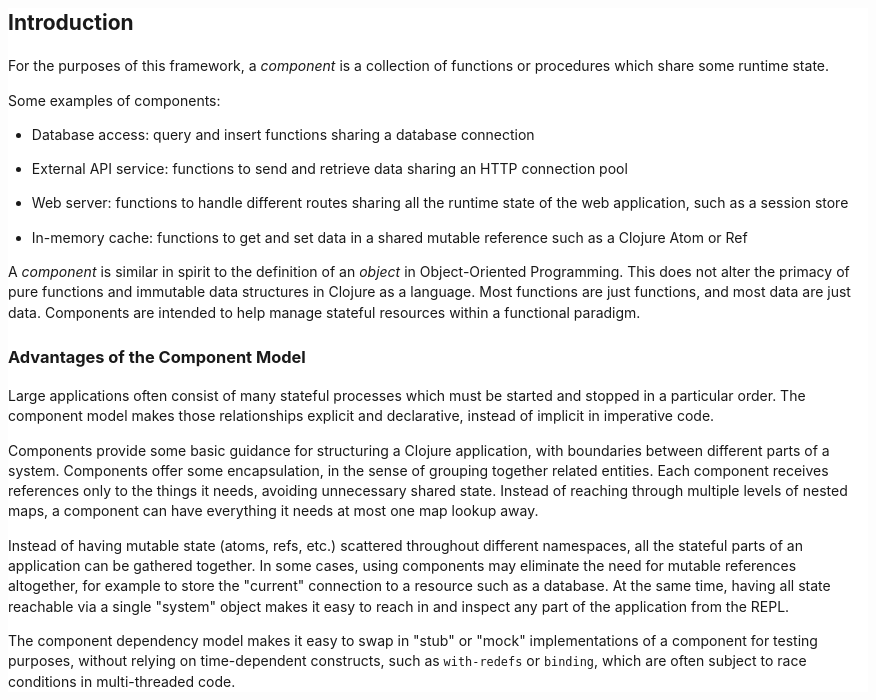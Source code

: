 

## Introduction

For the purposes of this framework, a *component* is a collection of
functions or procedures which share some runtime state.

Some examples of components:

* Database access: query and insert functions sharing a database
  connection

* External API service: functions to send and retrieve data sharing an
  HTTP connection pool

* Web server: functions to handle different routes sharing all the
  runtime state of the web application, such as a session store

* In-memory cache: functions to get and set data in a shared mutable
  reference such as a Clojure Atom or Ref

A *component* is similar in spirit to the definition of an *object* in
Object-Oriented Programming. This does not alter the primacy of pure
functions and immutable data structures in Clojure as a language. Most
functions are just functions, and most data are just data. Components
are intended to help manage stateful resources within a functional
paradigm.


### Advantages of the Component Model

Large applications often consist of many stateful processes which must
be started and stopped in a particular order. The component model
makes those relationships explicit and declarative, instead of
implicit in imperative code.

Components provide some basic guidance for structuring a Clojure
application, with boundaries between different parts of a system.
Components offer some encapsulation, in the sense of grouping together
related entities. Each component receives references only to the
things it needs, avoiding unnecessary shared state. Instead of
reaching through multiple levels of nested maps, a component can have
everything it needs at most one map lookup away.

Instead of having mutable state (atoms, refs, etc.) scattered
throughout different namespaces, all the stateful parts of an
application can be gathered together. In some cases, using components
may eliminate the need for mutable references altogether, for example
to store the "current" connection to a resource such as a database. At
the same time, having all state reachable via a single "system" object
makes it easy to reach in and inspect any part of the application from
the REPL.

The component dependency model makes it easy to swap in "stub" or
"mock" implementations of a component for testing purposes, without
relying on time-dependent constructs, such as `with-redefs` or
`binding`, which are often subject to race conditions in
multi-threaded code.
